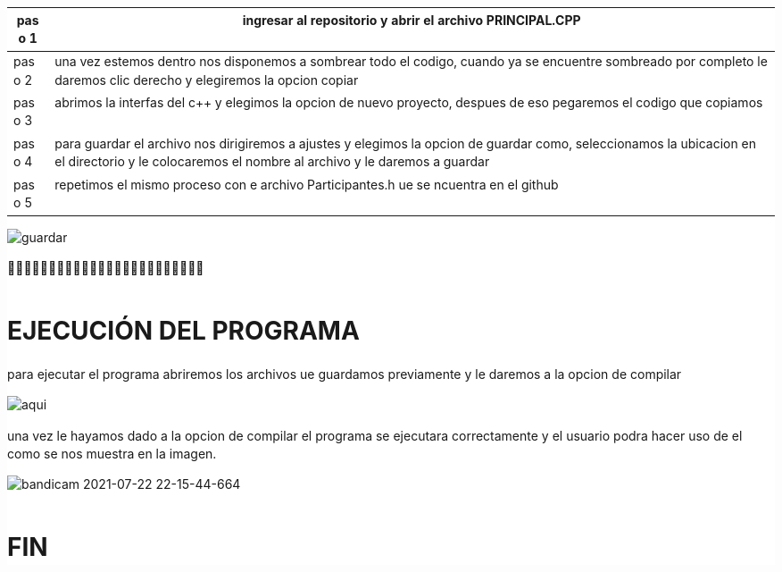 
| paso 1  | ingresar al repositorio y abrir el archivo PRINCIPAL.CPP  |
| ------------ | ------------ |
| paso 2  | una vez estemos dentro nos disponemos a sombrear todo el codigo, cuando ya se encuentre sombreado por completo le daremos clic derecho y elegiremos la opcion copiar   |
| paso 3  | abrimos la interfas del c++ y elegimos la opcion de nuevo proyecto, despues de eso pegaremos el codigo que copiamos  |
| paso 4  |  para guardar el archivo nos dirigiremos a ajustes y elegimos la opcion de guardar como, seleccionamos la ubicacion en el directorio y le colocaremos el nombre al archivo y le daremos a guardar |
| paso 5  | repetimos el mismo proceso con e archivo Participantes.h ue se ncuentra en el github  |


![guardar](https://user-images.githubusercontent.com/24234655/126849918-fa819ed3-5c4f-4321-99f1-eceed9db9e70.png)




:low_brightness::low_brightness::low_brightness::low_brightness::low_brightness::low_brightness::low_brightness::low_brightness::low_brightness::low_brightness::low_brightness::low_brightness::low_brightness::low_brightness::low_brightness::low_brightness::low_brightness::low_brightness::low_brightness::low_brightness::low_brightness::low_brightness::low_brightness::low_brightness:



# EJECUCIÓN DEL PROGRAMA


para ejecutar el programa abriremos los archivos ue guardamos previamente y le daremos a la opcion de compilar 


![aqui](https://user-images.githubusercontent.com/24234655/126850070-9c564e7b-5e4e-4509-ad15-4188f0bc52e2.png)





una vez le hayamos dado a la opcion de compilar el programa se ejecutara correctamente y el usuario podra hacer uso de el como se nos muestra en la imagen.



![bandicam 2021-07-22 22-15-44-664](https://user-images.githubusercontent.com/24234655/126850133-2551da31-8430-43b5-a383-7e87d657e602.jpg)




# FIN
